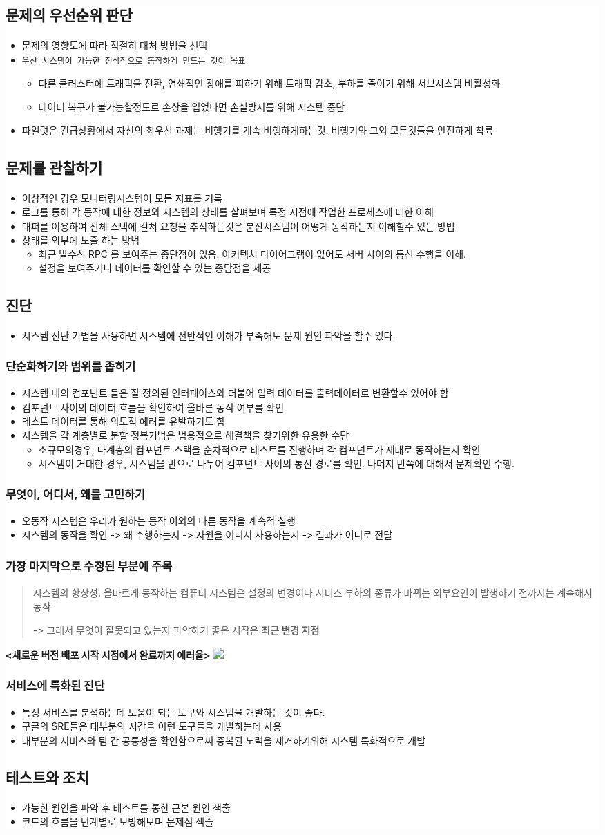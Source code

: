 ## 문제의 우선순위 판단
- 문제의 영향도에 따라 적절히 대처 방법을 선택
- `우선 시스템이 가능한 정삭적으로 동작하게 만드는 것이 목표`
	-  다른 클러스터에 트래픽을 전환, 연쇄적인 장애를 피하기 위해 트래픽 감소, 부하를 줄이기 위해 서브시스템 비활성화

	- 데이터 복구가 불가능할정도로 손상을 입었다면 손실방지를 위해 시스템 중단
- 파일럿은 긴급상황에서 자신의 최우선 과제는 비행기를 계속 비행하게하는것. 비행기와 그외 모든것들을 안전하게 착륙

## 문제를 관찰하기
- 이상적인 경우 모니터링시스템이 모든 지표를 기록
- 로그를 통해 각 동작에 대한 정보와 시스템의 상태를 살펴보며 특정 시점에 작업한 프로세스에 대한 이해
- 대퍼를 이용하여 전체 스택에 걸쳐 요청을 추적하는것은 분산시스템이 어떻게 동작하는지 이해할수 있는 방법
- 상태를 외부에 노출 하는 방법 
	- 최근 발수신 RPC 를 보여주는 종단점이 있음. 아키텍처 다이어그램이 없어도 서버 사이의 통신 수행을 이해. 
	- 설정을 보여주거나 데이터를 확인할 수 있는 종담점을 제공

## 진단
- 시스템 진단 기법을 사용하면 시스템에 전반적인 이해가 부족해도 문제 원인 파악을 할수 있다.

### 단순화하기와 범위를 좁히기
- 시스템 내의 컴포넌트 들은 잘 정의된 인터페이스와 더불어 입력 데이터를 출력데이터로 변환할수 있어야 함
- 컴포넌트 사이의 데이터 흐름을 확인하여 올바른 동작 여부를 확인
- 테스트 데이터를 통해 의도적 에러를 유발하기도 함
- 시스템을 각 계층별로 분할 정복기법은 범용적으로 해결책을 찾기위한 유용한 수단
	- 소규모의경우, 다계층의 컴포넌트 스택을 순차적으로 테스트를 진행하며 각 컴포넌트가 제대로 동작하는지 확인
	- 시스템이 거대한 경우, 시스템을 반으로 나누어 컴포넌트 사이의 통신 경로를 확인. 나머지 반쪽에 대해서 문제확인 수행. 

### 무엇이, 어디서, 왜를 고민하기
- 오동작 시스템은 우리가 원하는 동작 이외의 다른 동작을 계속적 실행
- 시스템의 동작을 확인 -> 왜 수행하는지 -> 자원을 어디서 사용하는지 -> 결과가 어디로 전달

### 가장 마지막으로 수정된 부분에 주목

> 시스템의 항상성. 올바르게 동작하는 컴퓨터 시스템은 설정의 변경이나 서비스 부하의 종류가 바뀌는 외부요인이 발생하기 전까지는 계속해서 동작 
> 
> -> 그래서 무엇이 잘못되고 있는지 파악하기 좋은 시작은 **최근 변경 지점**


**<새로운 버전 배포 시작 시점에서 완료까지 에러율>**
![](https://landing.google.com/sre/book/images/srle-1202.jpg)

### 서비스에 특화된 진단
- 특정 서비스를 분석하는데 도움이 되는 도구와 시스템을 개발하는 것이 좋다.
- 구글의 SRE들은 대부분의 시간을 이런 도구들을 개발하는데 사용
- 대부분의 서비스와 팀 간 공통성을 확인함으로써 중복된 노력을 제거하기위해 시스템 특화적으로 개발

## 테스트와 조치
- 가능한 원인을 파악 후 테스트를 통한 근본 원인 색출
- 코드의 흐름을 단계별로 모방해보며 문제점 색출
